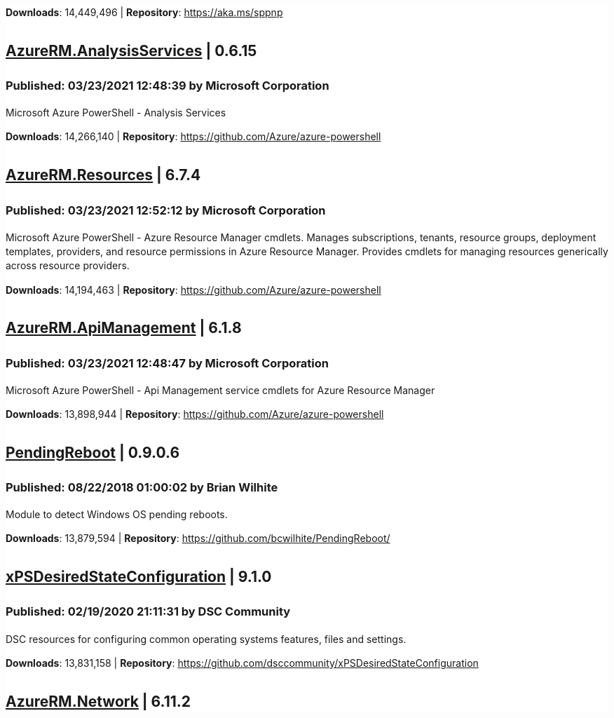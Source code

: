 __Downloads__: 14,449,496 | __Repository__: https://aka.ms/sppnp

## [AzureRM.AnalysisServices](https://www.powershellgallery.com/Packages/AzureRM.AnalysisServices/0.6.15) | 0.6.15

### Published: 03/23/2021 12:48:39 by Microsoft Corporation

Microsoft Azure PowerShell - Analysis Services

__Downloads__: 14,266,140 | __Repository__: https://github.com/Azure/azure-powershell

## [AzureRM.Resources](https://www.powershellgallery.com/Packages/AzureRM.Resources/6.7.4) | 6.7.4

### Published: 03/23/2021 12:52:12 by Microsoft Corporation

Microsoft Azure PowerShell - Azure Resource Manager cmdlets.  Manages subscriptions, tenants, resource groups, deployment templates, providers, and resource permissions in Azure Resource Manager.  Provides cmdlets for managing resources generically across resource providers.

__Downloads__: 14,194,463 | __Repository__: https://github.com/Azure/azure-powershell

## [AzureRM.ApiManagement](https://www.powershellgallery.com/Packages/AzureRM.ApiManagement/6.1.8) | 6.1.8

### Published: 03/23/2021 12:48:47 by Microsoft Corporation

Microsoft Azure PowerShell - Api Management service cmdlets for Azure Resource Manager

__Downloads__: 13,898,944 | __Repository__: https://github.com/Azure/azure-powershell

## [PendingReboot](https://www.powershellgallery.com/Packages/PendingReboot/0.9.0.6) | 0.9.0.6

### Published: 08/22/2018 01:00:02 by Brian Wilhite

Module to detect Windows OS pending reboots.

__Downloads__: 13,879,594 | __Repository__: https://github.com/bcwilhite/PendingReboot/

## [xPSDesiredStateConfiguration](https://www.powershellgallery.com/Packages/xPSDesiredStateConfiguration/9.1.0) | 9.1.0

### Published: 02/19/2020 21:11:31 by DSC Community

DSC resources for configuring common operating systems features, files and settings.

__Downloads__: 13,831,158 | __Repository__: https://github.com/dsccommunity/xPSDesiredStateConfiguration

## [AzureRM.Network](https://www.powershellgallery.com/Packages/AzureRM.Network/6.11.2) | 6.11.2
